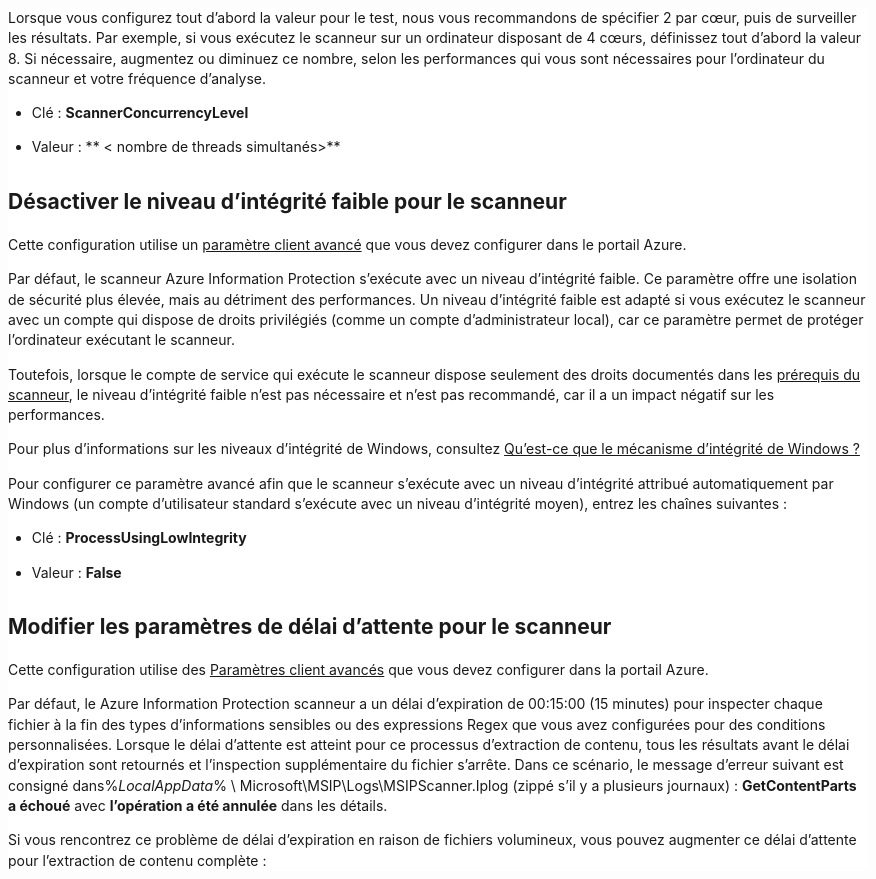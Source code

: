Lorsque vous configurez tout d’abord la valeur pour le test, nous vous recommandons de spécifier 2 par cœur, puis de surveiller les résultats. Par exemple, si vous exécutez le scanneur sur un ordinateur disposant de 4 cœurs, définissez tout d’abord la valeur 8. Si nécessaire, augmentez ou diminuez ce nombre, selon les performances qui vous sont nécessaires pour l’ordinateur du scanneur et votre fréquence d’analyse. 

- Clé : **ScannerConcurrencyLevel**

- Valeur : ** \< nombre de threads simultanés>**

## <a name="disable-the-low-integrity-level-for-the-scanner"></a>Désactiver le niveau d’intégrité faible pour le scanneur

Cette configuration utilise un [paramètre client avancé](#how-to-configure-advanced-client-configuration-settings-in-the-portal) que vous devez configurer dans le portail Azure.

Par défaut, le scanneur Azure Information Protection s’exécute avec un niveau d’intégrité faible. Ce paramètre offre une isolation de sécurité plus élevée, mais au détriment des performances. Un niveau d’intégrité faible est adapté si vous exécutez le scanneur avec un compte qui dispose de droits privilégiés (comme un compte d’administrateur local), car ce paramètre permet de protéger l’ordinateur exécutant le scanneur.

Toutefois, lorsque le compte de service qui exécute le scanneur dispose seulement des droits documentés dans les [prérequis du scanneur](../deploy-aip-scanner.md#prerequisites-for-the-azure-information-protection-scanner), le niveau d’intégrité faible n’est pas nécessaire et n’est pas recommandé, car il a un impact négatif sur les performances. 

Pour plus d’informations sur les niveaux d’intégrité de Windows, consultez [Qu’est-ce que le mécanisme d’intégrité de Windows ?](https://msdn.microsoft.com/library/bb625957.aspx)

Pour configurer ce paramètre avancé afin que le scanneur s’exécute avec un niveau d’intégrité attribué automatiquement par Windows (un compte d’utilisateur standard s’exécute avec un niveau d’intégrité moyen), entrez les chaînes suivantes :

- Clé : **ProcessUsingLowIntegrity**

- Valeur : **False**

## <a name="change-the-timeout-settings-for-the-scanner"></a>Modifier les paramètres de délai d’attente pour le scanneur

Cette configuration utilise des [Paramètres client avancés](#how-to-configure-advanced-client-configuration-settings-in-the-portal) que vous devez configurer dans la portail Azure.

Par défaut, le Azure Information Protection scanneur a un délai d’expiration de 00:15:00 (15 minutes) pour inspecter chaque fichier à la fin des types d’informations sensibles ou des expressions Regex que vous avez configurées pour des conditions personnalisées. Lorsque le délai d’attente est atteint pour ce processus d’extraction de contenu, tous les résultats avant le délai d’expiration sont retournés et l’inspection supplémentaire du fichier s’arrête. Dans ce scénario, le message d’erreur suivant est consigné dans%*LocalAppData*% \ Microsoft\MSIP\Logs\MSIPScanner.Iplog (zippé s’il y a plusieurs journaux) : **GetContentParts a échoué** avec **l’opération a été annulée** dans les détails.

Si vous rencontrez ce problème de délai d’expiration en raison de fichiers volumineux, vous pouvez augmenter ce délai d’attente pour l’extraction de contenu complète :
